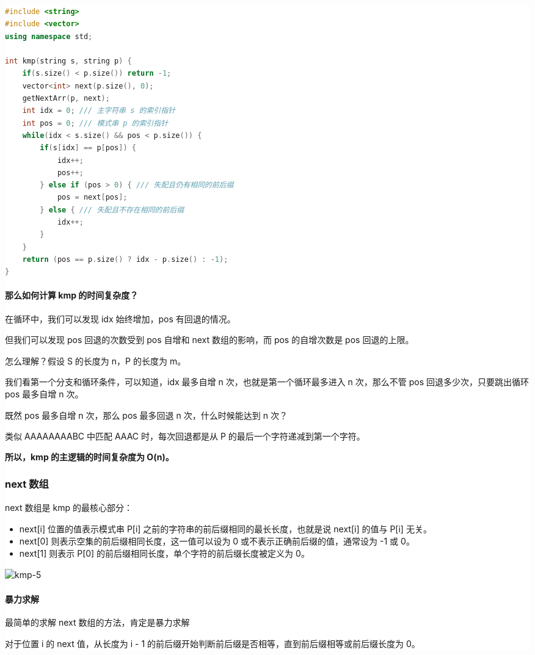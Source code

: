 ```c++
#include <string>
#include <vector>
using namespace std;

int kmp(string s, string p) {
    if(s.size() < p.size()) return -1;
    vector<int> next(p.size(), 0);
    getNextArr(p, next);
    int idx = 0; /// 主字符串 s 的索引指针
    int pos = 0; /// 模式串 p 的索引指针
    while(idx < s.size() && pos < p.size()) {
        if(s[idx] == p[pos]) {
            idx++;
            pos++;
        } else if (pos > 0) { /// 失配且仍有相同的前后缀
            pos = next[pos];
        } else { /// 失配且不存在相同的前后缀
            idx++;
        }
    }
    return (pos == p.size() ? idx - p.size() : -1);
}
```

#### 那么如何计算 kmp 的时间复杂度？

在循环中，我们可以发现 idx 始终增加，pos 有回退的情况。

但我们可以发现 pos 回退的次数受到 pos 自增和 next 数组的影响，而 pos 的自增次数是 pos 回退的上限。

怎么理解？假设 S 的长度为 n，P 的长度为 m。

我们看第一个分支和循环条件，可以知道，idx 最多自增 n 次，也就是第一个循环最多进入 n 次，那么不管 pos 回退多少次，只要跳出循环 pos 最多自增 n 次。

既然 pos 最多自增 n 次，那么 pos 最多回退 n 次，什么时候能达到 n 次？

类似 AAAAAAAABC 中匹配 AAAC 时，每次回退都是从 P 的最后一个字符递减到第一个字符。 

**所以，kmp 的主逻辑的时间复杂度为 O(n)。**

### next 数组

next 数组是 kmp 的最核心部分：

- next[i] 位置的值表示模式串 P[i] 之前的字符串的前后缀相同的最长长度，也就是说 next[i] 的值与 P[i] 无关。
- next[0] 则表示空集的前后缀相同长度，这一值可以设为 0 或不表示正确前后缀的值，通常设为 -1 或 0。
- next[1] 则表示 P[0] 的前后缀相同长度，单个字符的前后缀长度被定义为 0。

![kmp-5](https://github.com/merlotliu/merlotliu-pics/blob/master/algorithm/kmp-5.png?raw=true)

#### 暴力求解

最简单的求解 next 数组的方法，肯定是暴力求解

对于位置 i 的 next 值，从长度为 i - 1 的前后缀开始判断前后缀是否相等，直到前后缀相等或前后缀长度为 0。
